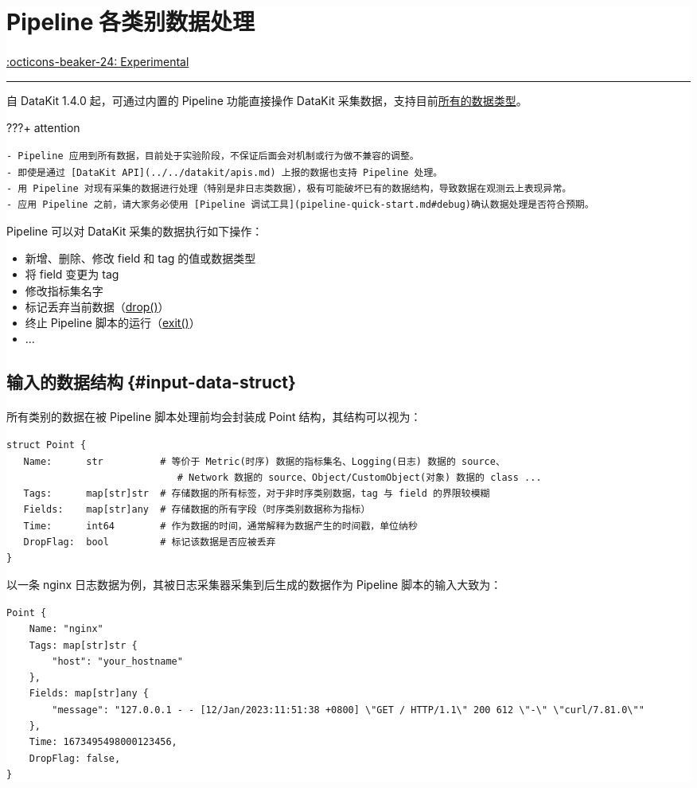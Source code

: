 
# Pipeline 各类别数据处理

[:octicons-beaker-24: Experimental](index.md#experimental)

---

自 DataKit 1.4.0 起，可通过内置的 Pipeline 功能直接操作 DataKit 采集数据，支持目前[所有的数据类型](../../datakit/apis.md#category)。


???+ attention

    - Pipeline 应用到所有数据，目前处于实验阶段，不保证后面会对机制或行为做不兼容的调整。
    - 即使是通过 [DataKit API](../../datakit/apis.md) 上报的数据也支持 Pipeline 处理。
    - 用 Pipeline 对现有采集的数据进行处理（特别是非日志类数据），极有可能破坏已有的数据结构，导致数据在观测云上表现异常。
    - 应用 Pipeline 之前，请大家务必使用 [Pipeline 调试工具](pipeline-quick-start.md#debug)确认数据处理是否符合预期。


Pipeline 可以对 DataKit 采集的数据执行如下操作：

- 新增、删除、修改 field 和 tag 的值或数据类型
- 将 field 变更为 tag
- 修改指标集名字
- 标记丢弃当前数据（[drop()](pipeline-built-in-function.md#fn-drop)）
- 终止 Pipeline 脚本的运行（[exit()](pipeline-built-in-function.md#fn-exit)）
- ...

## 输入的数据结构 {#input-data-struct}

所有类别的数据在被 Pipeline 脚本处理前均会封装成 Point 结构，其结构可以视为：

``` not-set
struct Point {
   Name:      str          # 等价于 Metric(时序) 数据的指标集名、Logging(日志) 数据的 source、
                              # Network 数据的 source、Object/CustomObject(对象) 数据的 class ...
   Tags:      map[str]str  # 存储数据的所有标签，对于非时序类别数据，tag 与 field 的界限较模糊
   Fields:    map[str]any  # 存储数据的所有字段（时序类别数据称为指标）
   Time:      int64        # 作为数据的时间，通常解释为数据产生的时间戳，单位纳秒
   DropFlag:  bool         # 标记该数据是否应被丢弃
}
```

以一条 nginx 日志数据为例，其被日志采集器采集到后生成的数据作为 Pipeline 脚本的输入大致为：

``` not-set
Point {
    Name: "nginx"
    Tags: map[str]str {
        "host": "your_hostname"
    },
    Fields: map[str]any {
        "message": "127.0.0.1 - - [12/Jan/2023:11:51:38 +0800] \"GET / HTTP/1.1\" 200 612 \"-\" \"curl/7.81.0\""
    },
    Time: 1673495498000123456,
    DropFlag: false,
}
```
